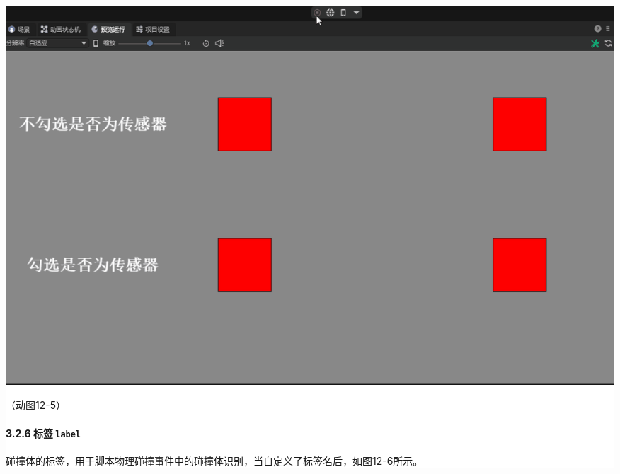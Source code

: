 ![设置和不设置传感器的碰撞反馈对比](img/12-5.gif)

（动图12-5）

#### 3.2.6 标签 `label`

碰撞体的标签，用于脚本物理碰撞事件中的碰撞体识别，当自定义了标签名后，如图12-6所示。
